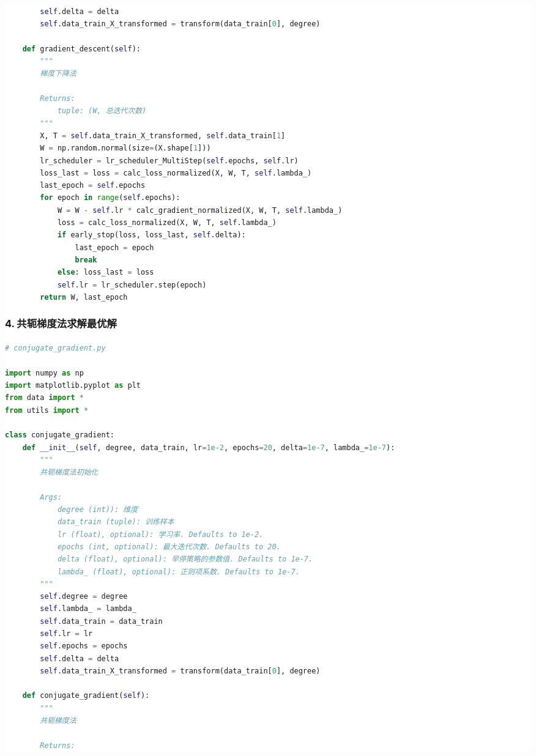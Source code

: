 ```python
        self.delta = delta
        self.data_train_X_transformed = transform(data_train[0], degree)

    def gradient_descent(self):
        """
        梯度下降法

        Returns:
            tuple: (W, 总迭代次数)
        """
        X, T = self.data_train_X_transformed, self.data_train[1]
        W = np.random.normal(size=(X.shape[1]))
        lr_scheduler = lr_scheduler_MultiStep(self.epochs, self.lr)
        loss_last = loss = calc_loss_normalized(X, W, T, self.lambda_)
        last_epoch = self.epochs
        for epoch in range(self.epochs):
            W = W - self.lr * calc_gradient_normalized(X, W, T, self.lambda_)
            loss = calc_loss_normalized(X, W, T, self.lambda_)
            if early_stop(loss, loss_last, self.delta):
                last_epoch = epoch
                break
            else: loss_last = loss
            self.lr = lr_scheduler.step(epoch)
        return W, last_epoch
```



### 4. 共轭梯度法求解最优解

```python
# conjugate_gradient.py

import numpy as np
import matplotlib.pyplot as plt
from data import *
from utils import *

class conjugate_gradient:
    def __init__(self, degree, data_train, lr=1e-2, epochs=20, delta=1e-7, lambda_=1e-7):
        """
        共轭梯度法初始化

        Args:
            degree (int)): 维度
            data_train (tuple): 训练样本
            lr (float), optional): 学习率. Defaults to 1e-2.
            epochs (int, optional): 最大迭代次数. Defaults to 20.
            delta (float), optional): 早停策略的参数值. Defaults to 1e-7.
            lambda_ (float), optional): 正则项系数. Defaults to 1e-7.
        """
        self.degree = degree
        self.lambda_ = lambda_
        self.data_train = data_train
        self.lr = lr
        self.epochs = epochs
        self.delta = delta
        self.data_train_X_transformed = transform(data_train[0], degree)

    def conjugate_gradient(self):
        """
        共轭梯度法

        Returns:
```